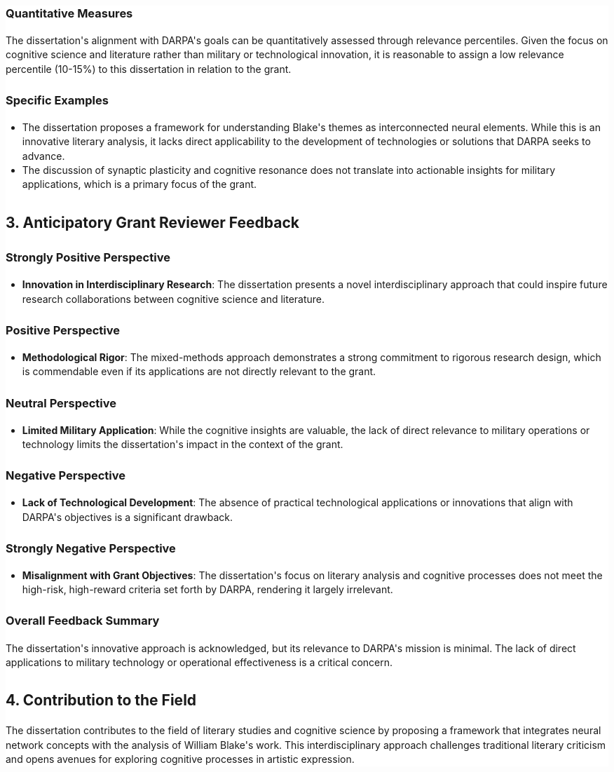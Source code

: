 ### Quantitative Measures

The dissertation's alignment with DARPA's goals can be quantitatively assessed through relevance percentiles. Given the focus on cognitive science and literature rather than military or technological innovation, it is reasonable to assign a low relevance percentile (10-15%) to this dissertation in relation to the grant.

### Specific Examples

- The dissertation proposes a framework for understanding Blake's themes as interconnected neural elements. While this is an innovative literary analysis, it lacks direct applicability to the development of technologies or solutions that DARPA seeks to advance.
- The discussion of synaptic plasticity and cognitive resonance does not translate into actionable insights for military applications, which is a primary focus of the grant.

## 3. Anticipatory Grant Reviewer Feedback

### Strongly Positive Perspective
- **Innovation in Interdisciplinary Research**: The dissertation presents a novel interdisciplinary approach that could inspire future research collaborations between cognitive science and literature.

### Positive Perspective
- **Methodological Rigor**: The mixed-methods approach demonstrates a strong commitment to rigorous research design, which is commendable even if its applications are not directly relevant to the grant.

### Neutral Perspective
- **Limited Military Application**: While the cognitive insights are valuable, the lack of direct relevance to military operations or technology limits the dissertation's impact in the context of the grant.

### Negative Perspective
- **Lack of Technological Development**: The absence of practical technological applications or innovations that align with DARPA's objectives is a significant drawback.

### Strongly Negative Perspective
- **Misalignment with Grant Objectives**: The dissertation's focus on literary analysis and cognitive processes does not meet the high-risk, high-reward criteria set forth by DARPA, rendering it largely irrelevant.

### Overall Feedback Summary
The dissertation's innovative approach is acknowledged, but its relevance to DARPA's mission is minimal. The lack of direct applications to military technology or operational effectiveness is a critical concern.

## 4. Contribution to the Field

The dissertation contributes to the field of literary studies and cognitive science by proposing a framework that integrates neural network concepts with the analysis of William Blake's work. This interdisciplinary approach challenges traditional literary criticism and opens avenues for exploring cognitive processes in artistic expression.

